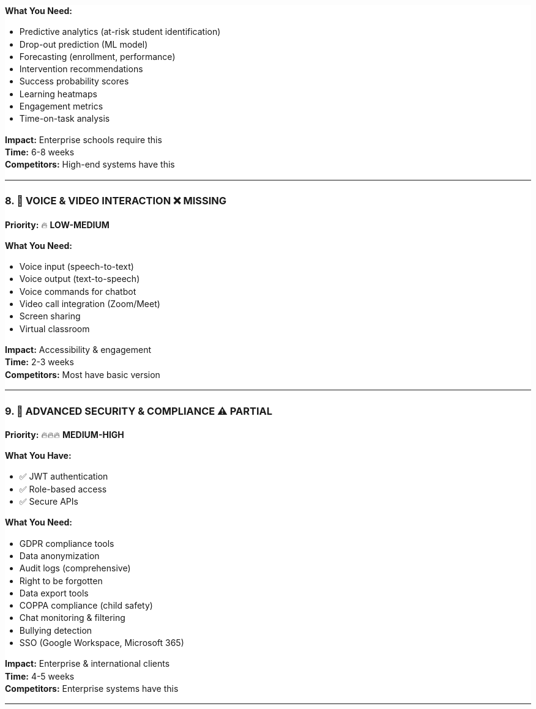 **What You Need:**
- Predictive analytics (at-risk student identification)
- Drop-out prediction (ML model)
- Forecasting (enrollment, performance)
- Intervention recommendations
- Success probability scores
- Learning heatmaps
- Engagement metrics
- Time-on-task analysis

**Impact:** Enterprise schools require this  
**Time:** 6-8 weeks  
**Competitors:** High-end systems have this

---

### **8. 🎤 VOICE & VIDEO INTERACTION** ❌ MISSING
**Priority:** 🔥 **LOW-MEDIUM**

**What You Need:**
- Voice input (speech-to-text)
- Voice output (text-to-speech)
- Voice commands for chatbot
- Video call integration (Zoom/Meet)
- Screen sharing
- Virtual classroom

**Impact:** Accessibility & engagement  
**Time:** 2-3 weeks  
**Competitors:** Most have basic version

---

### **9. 🔐 ADVANCED SECURITY & COMPLIANCE** ⚠️ PARTIAL
**Priority:** 🔥🔥🔥 **MEDIUM-HIGH**

**What You Have:**
- ✅ JWT authentication
- ✅ Role-based access
- ✅ Secure APIs

**What You Need:**
- GDPR compliance tools
- Data anonymization
- Audit logs (comprehensive)
- Right to be forgotten
- Data export tools
- COPPA compliance (child safety)
- Chat monitoring & filtering
- Bullying detection
- SSO (Google Workspace, Microsoft 365)

**Impact:** Enterprise & international clients  
**Time:** 4-5 weeks  
**Competitors:** Enterprise systems have this

---